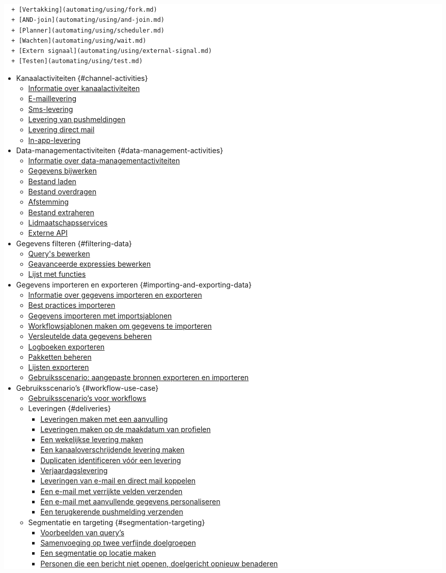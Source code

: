       + [Vertakking](automating/using/fork.md)
      + [AND-join](automating/using/and-join.md)
      + [Planner](automating/using/scheduler.md)
      + [Wachten](automating/using/wait.md)
      + [Extern signaal](automating/using/external-signal.md)
      + [Testen](automating/using/test.md)
   + Kanaalactiviteiten {#channel-activities}
      + [Informatie over kanaalactiviteiten](automating/using/about-channel-activities.md)
      + [E-maillevering](automating/using/email-delivery.md)
      + [Sms-levering](automating/using/sms-delivery.md)
      + [Levering van pushmeldingen](automating/using/push-notification-delivery.md)
      + [Levering direct mail](automating/using/direct-mail-delivery.md)
      + [In-app-levering](automating/using/in-app-delivery.md)
   + Data-managementactiviteiten {#data-management-activities}
      + [Informatie over data-managementactiviteiten](automating/using/about-data-management-activities.md)
      + [Gegevens bijwerken](automating/using/update-data.md)
      + [Bestand laden](automating/using/load-file.md)
      + [Bestand overdragen](automating/using/transfer-file.md)
      + [Afstemming](automating/using/reconciliation.md)
      + [Bestand extraheren](automating/using/extract-file.md)
      + [Lidmaatschapsservices](automating/using/subscription-services.md)
      + [Externe API](automating/using/external-api.md)
   + Gegevens filteren {#filtering-data}
      + [Query&#39;s bewerken](automating/using/editing-queries.md)
      + [Geavanceerde expressies bewerken](automating/using/advanced-expression-editing.md)
      + [Lijst met functies](automating/using/list-of-functions.md)
   + Gegevens importeren en exporteren {#importing-and-exporting-data}
      + [Informatie over gegevens importeren en exporteren](automating/using/about-data-import-and-export.md)
      + [Best practices importeren](automating/using/import-best-practices.md)
      + [Gegevens importeren met importsjablonen](automating/using/importing-data-with-import-templates.md)
      + [Workflowsjablonen maken om gegevens te importeren](automating/using/creating-import-workflow-templates.md)
      + [Versleutelde data gegevens beheren](automating/using/managing-encrypted-data.md)
      + [Logboeken exporteren](automating/using/exporting-logs.md)
      + [Pakketten beheren](automating/using/managing-packages.md)
      + [Lijsten exporteren](automating/using/exporting-lists.md)
      + [Gebruiksscenario: aangepaste bronnen exporteren en importeren](automating/using/exporting-importing-custom-resources.md)
   + Gebruiksscenario’s {#workflow-use-case}
      + [Gebruiksscenario’s voor workflows](automating/using/about-workflow-use-cases.md)
      + Leveringen {#deliveries}
         + [Leveringen maken met een aanvulling](automating/using/workflow-created-query-with-complement.md)
         + [Leveringen maken op de maakdatum van profielen](automating/using/workflow-creation-date-query.md)
         + [Een wekelijkse levering maken](automating/using/workflow-weekly-offer.md)
         + [Een kanaaloverschrijdende levering maken](automating/using/workflow-cross-channel-delivery.md)
         + [Duplicaten identificeren vóór een levering](automating/using/identifying-duplicated-before-delivery.md)
         + [Verjaardagslevering](automating/using/birthday-delivery.md)
         + [Leveringen van e-mail en direct mail koppelen](automating/using/coupling-email-direct-mail.md)
         + [Een e-mail met verrijkte velden verzenden](automating/using/sending-email-enriched-fields.md)
         + [Een e-mail met aanvullende gegevens personaliseren](automating/using/personalizing-email-with-additional-data.md)
         + [Een terugkerende pushmelding verzenden](automating/using/recurring-push-notifications.md)
      + Segmentatie en targeting {#segmentation-targeting}
         + [Voorbeelden van query’s](automating/using/query-samples.md)
         + [Samenvoeging op twee verfijnde doelgroepen](automating/using/union-on-two-refined-audiences.md)
         + [Een segmentatie op locatie maken](automating/using/workflow-segmentation-location.md)
         + [Personen die een bericht niet openen, doelgericht opnieuw benaderen](automating/using/workflow-cross-channel-retargeting.md)